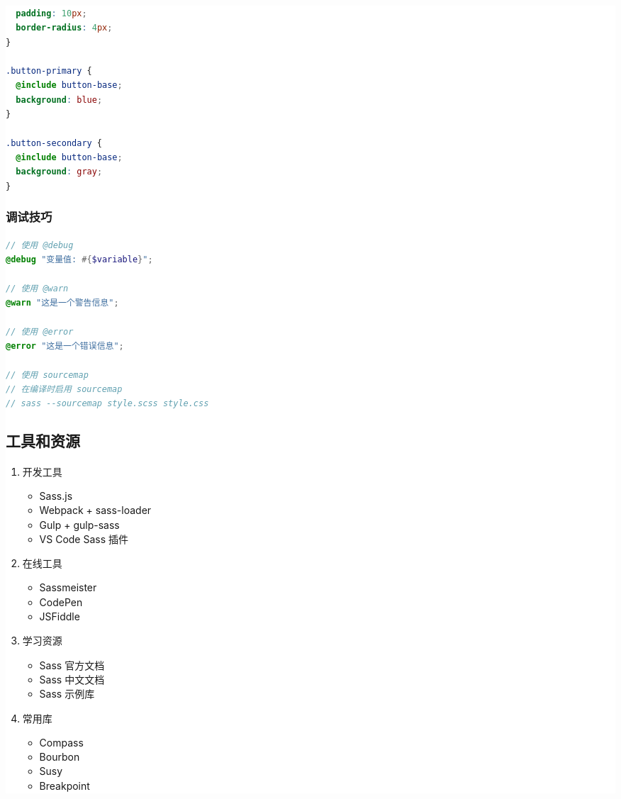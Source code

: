 ```scss
  padding: 10px;
  border-radius: 4px;
}

.button-primary {
  @include button-base;
  background: blue;
}

.button-secondary {
  @include button-base;
  background: gray;
}
```

### 调试技巧
```scss
// 使用 @debug
@debug "变量值: #{$variable}";

// 使用 @warn
@warn "这是一个警告信息";

// 使用 @error
@error "这是一个错误信息";

// 使用 sourcemap
// 在编译时启用 sourcemap
// sass --sourcemap style.scss style.css
```

## 工具和资源

1. 开发工具
   - Sass.js
   - Webpack + sass-loader
   - Gulp + gulp-sass
   - VS Code Sass 插件

2. 在线工具
   - Sassmeister
   - CodePen
   - JSFiddle

3. 学习资源
   - Sass 官方文档
   - Sass 中文文档
   - Sass 示例库

4. 常用库
   - Compass
   - Bourbon
   - Susy
   - Breakpoint
